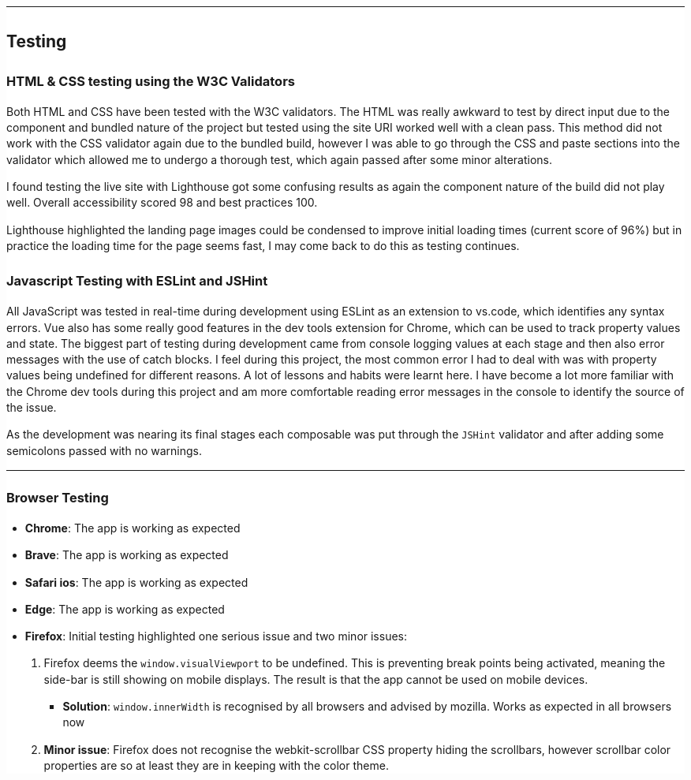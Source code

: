 --------------------------------------------------------------------------

## Testing

### HTML & CSS testing using the W3C Validators

Both HTML and CSS have been tested with the W3C validators.  The HTML was really awkward to test by direct input due to the component and bundled nature of the project but tested using the site URI worked well with a clean pass.  This method did not work with the CSS validator again due to the bundled build, however I was able to go through the CSS and paste sections into the validator which allowed me to undergo a thorough test, which again passed after some minor alterations. 

I found testing the live site with Lighthouse got some confusing results as again the component nature of the build did not play well.  Overall accessibility scored 98 and best practices 100.

Lighthouse highlighted the landing page images could be condensed to improve initial loading times (current score of 96%) but in practice the loading time for the page seems fast, I may come back to do this as testing continues. 

### Javascript Testing with ESLint and JSHint

All JavaScript was tested in real-time during development using ESLint as an extension to vs.code, which identifies any syntax errors. Vue also has some really good features in the dev tools extension for Chrome, which can be used to track property values and state. The biggest part of testing during development came from console logging values at each stage and then also error messages with the use of catch blocks.  I feel during this project, the most common error I had to deal with was with property values being undefined for different reasons. A lot of lessons and habits were learnt here. I have become a lot more familiar with the Chrome dev tools during this project and am more comfortable reading error messages in the console to identify the source of the issue.

As the development was nearing its final stages each composable was put through the `JSHint` validator and after adding some semicolons passed with no warnings.  

----------------------------------------------------------------


### Browser Testing

* **Chrome**: The app is working as expected

* **Brave**: The app is working as expected

* **Safari ios**: The app is working as expected

* **Edge**: The app is working as expected

* **Firefox**: Initial testing highlighted one serious issue and two minor issues:

    1. Firefox deems the `window.visualViewport` to be undefined.  This is preventing break points being activated, meaning the side-bar is still showing on mobile displays.  The result is that the app cannot be used on mobile devices.

        - **Solution**: `window.innerWidth` is recognised by all browsers and advised by mozilla. Works as expected in all browsers now

    2. **Minor issue**: Firefox does not recognise the webkit-scrollbar CSS property hiding the scrollbars, however scrollbar color properties are so at least they are in keeping with the color theme.

